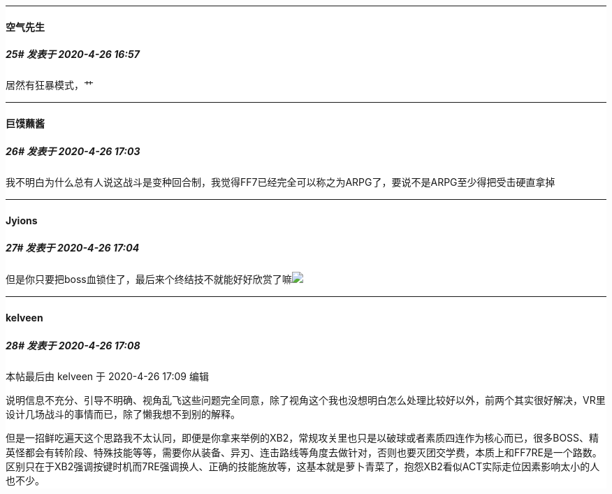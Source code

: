 





*****

####  空气先生  
##### 25#       发表于 2020-4-26 16:57




居然有狂暴模式，艹







*****

####  巨馍蘸酱  
##### 26#       发表于 2020-4-26 17:03




我不明白为什么总有人说这战斗是变种回合制，我觉得FF7已经完全可以称之为ARPG了，要说不是ARPG至少得把受击硬直拿掉







*****

####  Jyions  
##### 27#       发表于 2020-4-26 17:04




但是你只要把boss血锁住了，最后来个终结技不就能好好欣赏了嘛<img src="https://static.saraba1st.com/image/smiley/face2017/067.png" referrerpolicy="no-referrer">







*****

####  kelveen  
##### 28#       发表于 2020-4-26 17:08



 本帖最后由 kelveen 于 2020-4-26 17:09 编辑 

说明信息不充分、引导不明确、视角乱飞这些问题完全同意，除了视角这个我也没想明白怎么处理比较好以外，前两个其实很好解决，VR里设计几场战斗的事情而已，除了懒我想不到别的解释。


但是一招鲜吃遍天这个思路我不太认同，即便是你拿来举例的XB2，常规攻关里也只是以破球或者素质四连作为核心而已，很多BOSS、精英怪都会有转阶段、特殊技能等等，需要你从装备、异刃、连击路线等角度去做针对，否则也要灭团交学费，本质上和FF7RE是一个路数。区别只在于XB2强调按键时机而7RE强调换人、正确的技能施放等，这基本就是萝卜青菜了，抱怨XB2看似ACT实际走位因素影响太小的人也不少。
